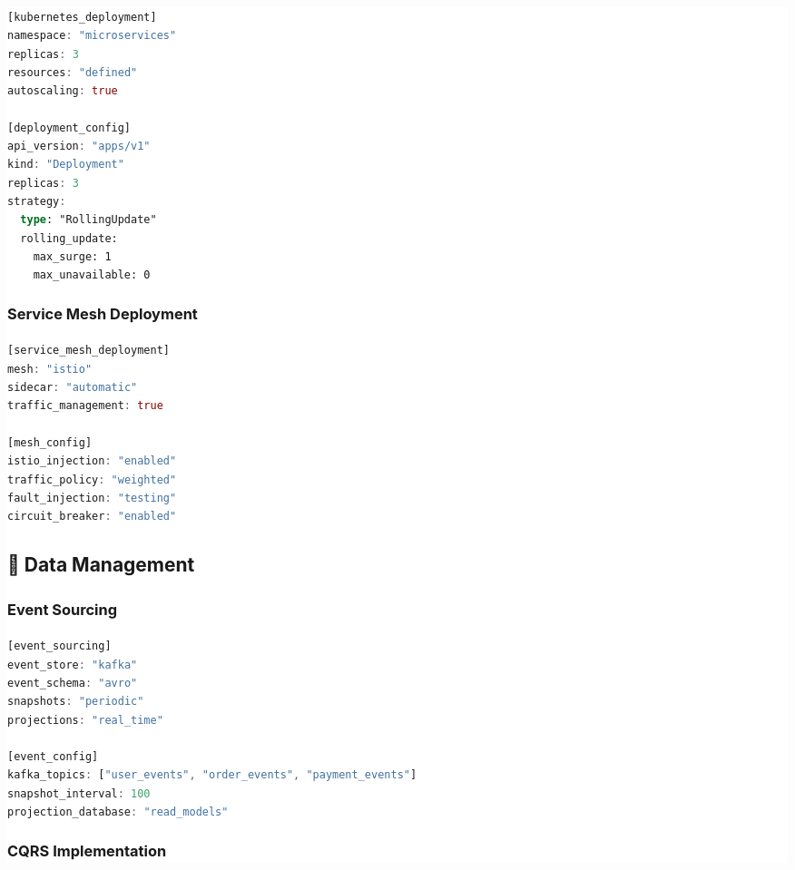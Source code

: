 ```rust
[kubernetes_deployment]
namespace: "microservices"
replicas: 3
resources: "defined"
autoscaling: true

[deployment_config]
api_version: "apps/v1"
kind: "Deployment"
replicas: 3
strategy:
  type: "RollingUpdate"
  rolling_update:
    max_surge: 1
    max_unavailable: 0
```

### Service Mesh Deployment

```rust
[service_mesh_deployment]
mesh: "istio"
sidecar: "automatic"
traffic_management: true

[mesh_config]
istio_injection: "enabled"
traffic_policy: "weighted"
fault_injection: "testing"
circuit_breaker: "enabled"
```

## 🔄 Data Management

### Event Sourcing

```rust
[event_sourcing]
event_store: "kafka"
event_schema: "avro"
snapshots: "periodic"
projections: "real_time"

[event_config]
kafka_topics: ["user_events", "order_events", "payment_events"]
snapshot_interval: 100
projection_database: "read_models"
```

### CQRS Implementation
